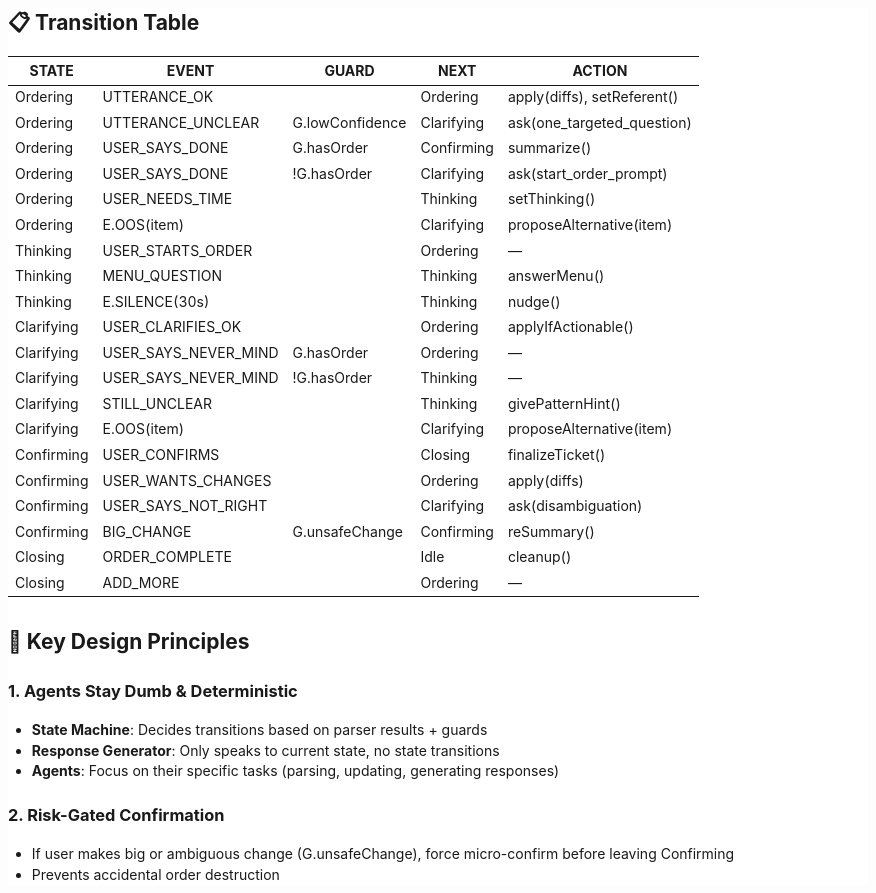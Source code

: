 ## 📋 **Transition Table**

| STATE | EVENT | GUARD | NEXT | ACTION |
|-------|-------|-------|------|--------|
| Ordering | UTTERANCE_OK | | Ordering | apply(diffs), setReferent() |
| Ordering | UTTERANCE_UNCLEAR | G.lowConfidence | Clarifying | ask(one_targeted_question) |
| Ordering | USER_SAYS_DONE | G.hasOrder | Confirming | summarize() |
| Ordering | USER_SAYS_DONE | !G.hasOrder | Clarifying | ask(start_order_prompt) |
| Ordering | USER_NEEDS_TIME | | Thinking | setThinking() |
| Ordering | E.OOS(item) | | Clarifying | proposeAlternative(item) |
| Thinking | USER_STARTS_ORDER | | Ordering | — |
| Thinking | MENU_QUESTION | | Thinking | answerMenu() |
| Thinking | E.SILENCE(30s) | | Thinking | nudge() |
| Clarifying | USER_CLARIFIES_OK | | Ordering | applyIfActionable() |
| Clarifying | USER_SAYS_NEVER_MIND | G.hasOrder | Ordering | — |
| Clarifying | USER_SAYS_NEVER_MIND | !G.hasOrder | Thinking | — |
| Clarifying | STILL_UNCLEAR | | Thinking | givePatternHint() |
| Clarifying | E.OOS(item) | | Clarifying | proposeAlternative(item) |
| Confirming | USER_CONFIRMS | | Closing | finalizeTicket() |
| Confirming | USER_WANTS_CHANGES | | Ordering | apply(diffs) |
| Confirming | USER_SAYS_NOT_RIGHT | | Clarifying | ask(disambiguation) |
| Confirming | BIG_CHANGE | G.unsafeChange | Confirming | reSummary() |
| Closing | ORDER_COMPLETE | | Idle | cleanup() |
| Closing | ADD_MORE | | Ordering | — |

## 🎯 **Key Design Principles**

### **1. Agents Stay Dumb & Deterministic**
- **State Machine**: Decides transitions based on parser results + guards
- **Response Generator**: Only speaks to current state, no state transitions
- **Agents**: Focus on their specific tasks (parsing, updating, generating responses)

### **2. Risk-Gated Confirmation**
- If user makes big or ambiguous change (G.unsafeChange), force micro-confirm before leaving Confirming
- Prevents accidental order destruction
